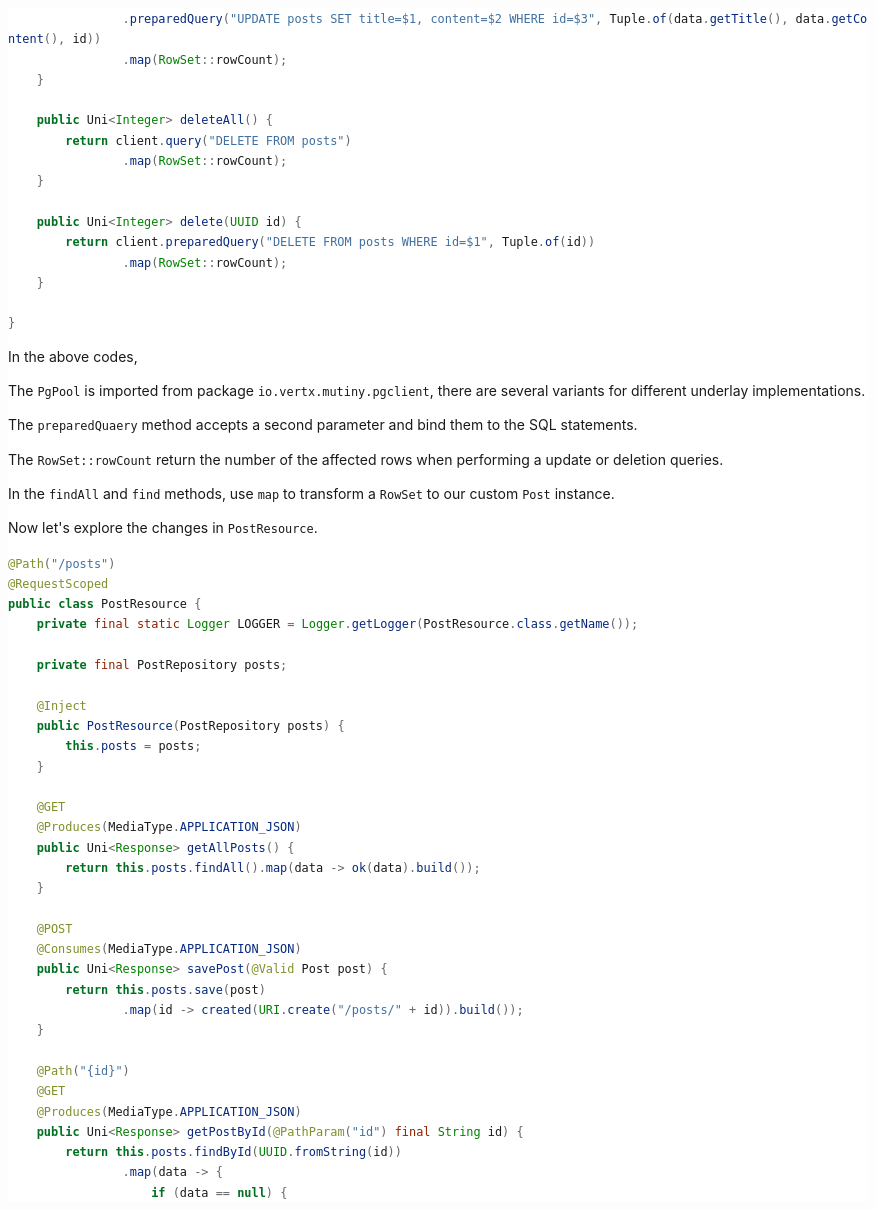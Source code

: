 ```java
                .preparedQuery("UPDATE posts SET title=$1, content=$2 WHERE id=$3", Tuple.of(data.getTitle(), data.getContent(), id))
                .map(RowSet::rowCount);
    }

    public Uni<Integer> deleteAll() {
        return client.query("DELETE FROM posts")
                .map(RowSet::rowCount);
    }

    public Uni<Integer> delete(UUID id) {
        return client.preparedQuery("DELETE FROM posts WHERE id=$1", Tuple.of(id))
                .map(RowSet::rowCount);
    }

}
```

In the above codes, 

The `PgPool` is imported from package `io.vertx.mutiny.pgclient`, there are several variants for different underlay implementations.

The `preparedQuaery` method accepts a second parameter and bind them to the SQL statements.  

The `RowSet::rowCount` return the number of the affected rows when performing a update or deletion queries.

In the `findAll` and `find` methods, use `map` to transform a `RowSet` to our custom `Post` instance.

Now let's explore the changes in `PostResource`.

```java
@Path("/posts")
@RequestScoped
public class PostResource {
    private final static Logger LOGGER = Logger.getLogger(PostResource.class.getName());

    private final PostRepository posts;

    @Inject
    public PostResource(PostRepository posts) {
        this.posts = posts;
    }

    @GET
    @Produces(MediaType.APPLICATION_JSON)
    public Uni<Response> getAllPosts() {
        return this.posts.findAll().map(data -> ok(data).build());
    }

    @POST
    @Consumes(MediaType.APPLICATION_JSON)
    public Uni<Response> savePost(@Valid Post post) {
        return this.posts.save(post)
                .map(id -> created(URI.create("/posts/" + id)).build());
    }

    @Path("{id}")
    @GET
    @Produces(MediaType.APPLICATION_JSON)
    public Uni<Response> getPostById(@PathParam("id") final String id) {
        return this.posts.findById(UUID.fromString(id))
                .map(data -> {
                    if (data == null) {
```